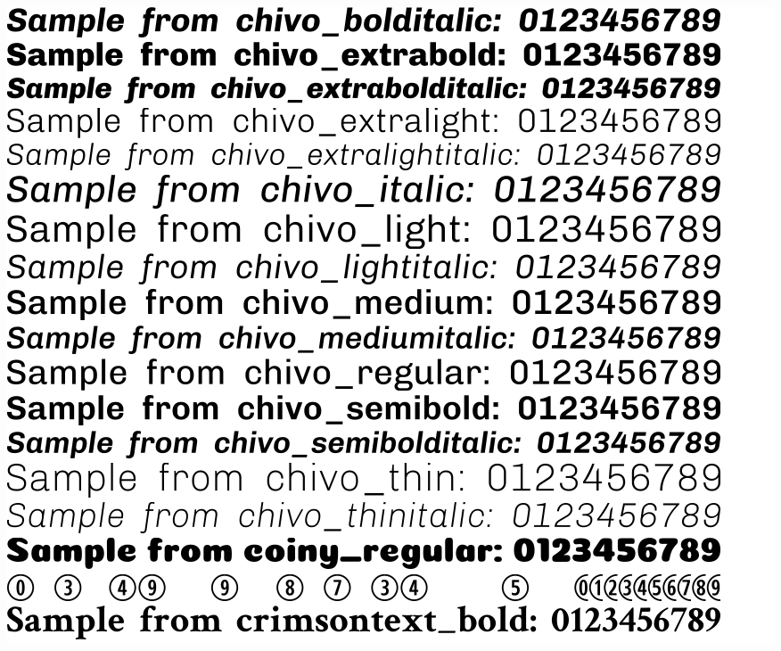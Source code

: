 [![chivo_bolditalic](images/sample_chivo_bolditalic.png)](https://github.com/gmlewis/go-fonts-c/fonts/chivo_bolditalic)
[![chivo_extrabold](images/sample_chivo_extrabold.png)](https://github.com/gmlewis/go-fonts-c/fonts/chivo_extrabold)
[![chivo_extrabolditalic](images/sample_chivo_extrabolditalic.png)](https://github.com/gmlewis/go-fonts-c/fonts/chivo_extrabolditalic)
[![chivo_extralight](images/sample_chivo_extralight.png)](https://github.com/gmlewis/go-fonts-c/fonts/chivo_extralight)
[![chivo_extralightitalic](images/sample_chivo_extralightitalic.png)](https://github.com/gmlewis/go-fonts-c/fonts/chivo_extralightitalic)
[![chivo_italic](images/sample_chivo_italic.png)](https://github.com/gmlewis/go-fonts-c/fonts/chivo_italic)
[![chivo_light](images/sample_chivo_light.png)](https://github.com/gmlewis/go-fonts-c/fonts/chivo_light)
[![chivo_lightitalic](images/sample_chivo_lightitalic.png)](https://github.com/gmlewis/go-fonts-c/fonts/chivo_lightitalic)
[![chivo_medium](images/sample_chivo_medium.png)](https://github.com/gmlewis/go-fonts-c/fonts/chivo_medium)
[![chivo_mediumitalic](images/sample_chivo_mediumitalic.png)](https://github.com/gmlewis/go-fonts-c/fonts/chivo_mediumitalic)
[![chivo_regular](images/sample_chivo_regular.png)](https://github.com/gmlewis/go-fonts-c/fonts/chivo_regular)
[![chivo_semibold](images/sample_chivo_semibold.png)](https://github.com/gmlewis/go-fonts-c/fonts/chivo_semibold)
[![chivo_semibolditalic](images/sample_chivo_semibolditalic.png)](https://github.com/gmlewis/go-fonts-c/fonts/chivo_semibolditalic)
[![chivo_thin](images/sample_chivo_thin.png)](https://github.com/gmlewis/go-fonts-c/fonts/chivo_thin)
[![chivo_thinitalic](images/sample_chivo_thinitalic.png)](https://github.com/gmlewis/go-fonts-c/fonts/chivo_thinitalic)
[![coiny_regular](images/sample_coiny_regular.png)](https://github.com/gmlewis/go-fonts-c/fonts/coiny_regular)
[![combinumeralsltd](images/sample_combinumeralsltd.png)](https://github.com/gmlewis/go-fonts-c/fonts/combinumeralsltd)
[![crimsontext_bold](images/sample_crimsontext_bold.png)](https://github.com/gmlewis/go-fonts-c/fonts/crimsontext_bold)